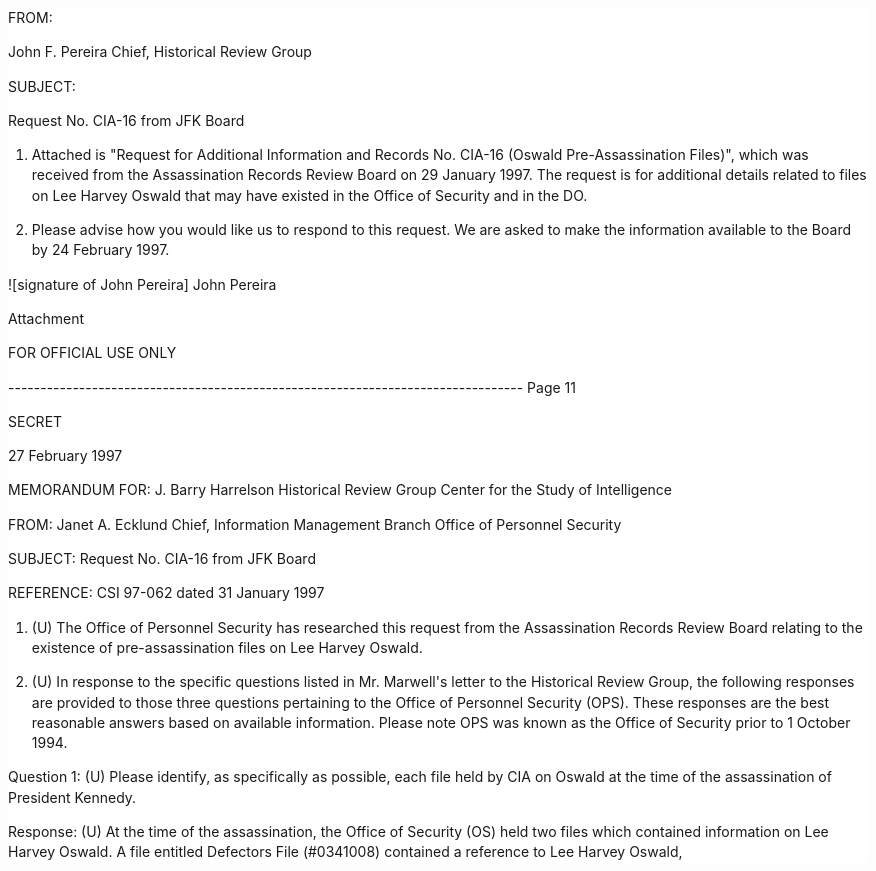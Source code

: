 FROM:

John F. Pereira
Chief, Historical
Review Group

SUBJECT:

Request No. CIA-16
from JFK Board

1. Attached is "Request for Additional Information and Records No. CIA-16 (Oswald Pre-Assassination Files)", which was received from the Assassination Records Review Board on 29 January 1997. The request is for additional details related to files on Lee Harvey Oswald that may have existed in the Office of Security and in the DO.

2. Please advise how you would like us to respond to this request. We are asked to make the information available to the Board by 24 February 1997.

![signature of John Pereira]
John Pereira

Attachment

FOR OFFICIAL USE ONLY


-------------------------------------------------------------------------------- Page 11

SECRET

27 February 1997

MEMORANDUM FOR: J. Barry Harrelson
Historical Review Group
Center for the Study of Intelligence

FROM: Janet A. Ecklund
Chief, Information Management Branch
Office of Personnel Security

SUBJECT: Request No. CIA-16 from JFK Board

REFERENCE: CSI 97-062 dated 31 January 1997

1. (U) The Office of Personnel Security has researched this request from the Assassination Records Review Board relating to the existence of pre-assassination files on Lee Harvey Oswald.

2. (U) In response to the specific questions listed in Mr. Marwell's letter to the Historical Review Group, the following responses are provided to those three questions pertaining to the Office of Personnel Security (OPS). These responses are the best reasonable answers based on available information. Please note OPS was known as the Office of Security prior to 1 October 1994.

Question 1: (U) Please identify, as specifically as possible, each file held by CIA on Oswald at the time of the assassination of President Kennedy.

Response: (U) At the time of the assassination, the Office of Security (OS) held two files which contained information on Lee Harvey Oswald. A file entitled Defectors File (#0341008) contained a reference to Lee Harvey Oswald,


[^1]: One Office of Security file on Oswald (or relating to Oswald) may have been numbered 351-164. In addition, Margaret Stevens may have held an Office of Security "MS-" file on Oswald.